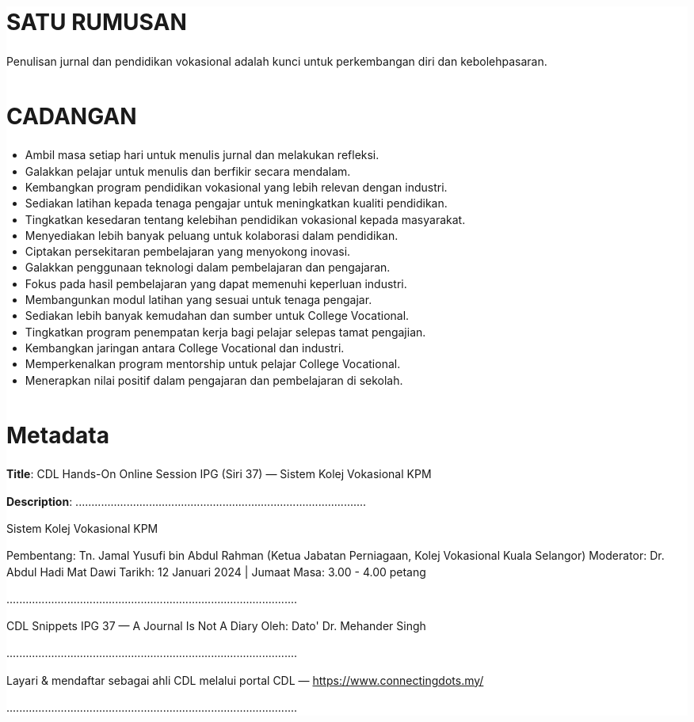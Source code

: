 # SATU RUMUSAN
Penulisan jurnal dan pendidikan vokasional adalah kunci untuk perkembangan diri dan kebolehpasaran. 

# CADANGAN
- Ambil masa setiap hari untuk menulis jurnal dan melakukan refleksi.
- Galakkan pelajar untuk menulis dan berfikir secara mendalam.
- Kembangkan program pendidikan vokasional yang lebih relevan dengan industri.
- Sediakan latihan kepada tenaga pengajar untuk meningkatkan kualiti pendidikan.
- Tingkatkan kesedaran tentang kelebihan pendidikan vokasional kepada masyarakat.
- Menyediakan lebih banyak peluang untuk kolaborasi dalam pendidikan.
- Ciptakan persekitaran pembelajaran yang menyokong inovasi.
- Galakkan penggunaan teknologi dalam pembelajaran dan pengajaran.
- Fokus pada hasil pembelajaran yang dapat memenuhi keperluan industri.
- Membangunkan modul latihan yang sesuai untuk tenaga pengajar.
- Sediakan lebih banyak kemudahan dan sumber untuk College Vocational.
- Tingkatkan program penempatan kerja bagi pelajar selepas tamat pengajian.
- Kembangkan jaringan antara College Vocational dan industri.
- Memperkenalkan program mentorship untuk pelajar College Vocational.
- Menerapkan nilai positif dalam pengajaran dan pembelajaran di sekolah.

# Metadata
**Title**: CDL Hands-On Online Session IPG (Siri 37) — Sistem Kolej Vokasional KPM

**Description**: ...........................................................................................

Sistem Kolej Vokasional KPM

Pembentang: Tn. Jamal Yusufi bin Abdul Rahman (Ketua Jabatan Perniagaan, Kolej Vokasional Kuala Selangor)
Moderator: Dr. Abdul Hadi Mat Dawi 
Tarikh: 12 Januari 2024   |   Jumaat
Masa: 3.00 - 4.00 petang

...........................................................................................

CDL Snippets IPG 37 — A Journal Is Not A Diary
Oleh: Dato' Dr. Mehander Singh

...........................................................................................

Layari & mendaftar sebagai ahli CDL melalui portal CDL — https://www.connectingdots.my/

...........................................................................................